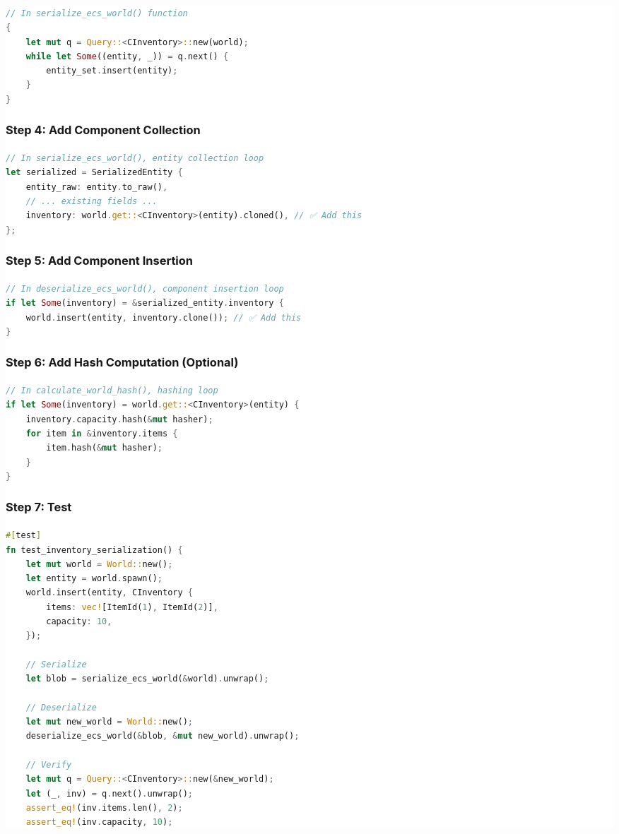```rust
// In serialize_ecs_world() function
{
    let mut q = Query::<CInventory>::new(world);
    while let Some((entity, _)) = q.next() {
        entity_set.insert(entity);
    }
}
```

### Step 4: Add Component Collection

```rust
// In serialize_ecs_world(), entity collection loop
let serialized = SerializedEntity {
    entity_raw: entity.to_raw(),
    // ... existing fields ...
    inventory: world.get::<CInventory>(entity).cloned(), // ✅ Add this
};
```

### Step 5: Add Component Insertion

```rust
// In deserialize_ecs_world(), component insertion loop
if let Some(inventory) = &serialized_entity.inventory {
    world.insert(entity, inventory.clone()); // ✅ Add this
}
```

### Step 6: Add Hash Computation (Optional)

```rust
// In calculate_world_hash(), hashing loop
if let Some(inventory) = world.get::<CInventory>(entity) {
    inventory.capacity.hash(&mut hasher);
    for item in &inventory.items {
        item.hash(&mut hasher);
    }
}
```

### Step 7: Test

```rust
#[test]
fn test_inventory_serialization() {
    let mut world = World::new();
    let entity = world.spawn();
    world.insert(entity, CInventory {
        items: vec![ItemId(1), ItemId(2)],
        capacity: 10,
    });
    
    // Serialize
    let blob = serialize_ecs_world(&world).unwrap();
    
    // Deserialize
    let mut new_world = World::new();
    deserialize_ecs_world(&blob, &mut new_world).unwrap();
    
    // Verify
    let mut q = Query::<CInventory>::new(&new_world);
    let (_, inv) = q.next().unwrap();
    assert_eq!(inv.items.len(), 2);
    assert_eq!(inv.capacity, 10);
```